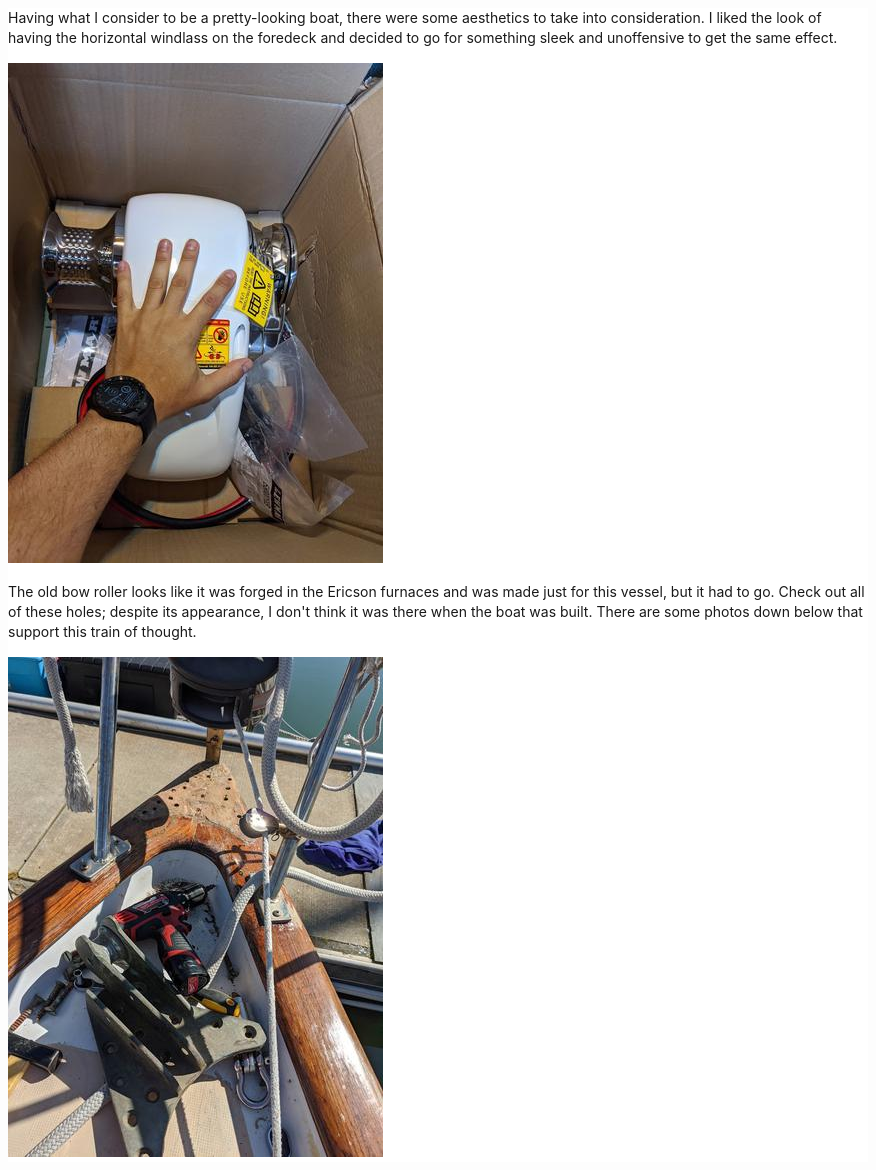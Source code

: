 Having what I consider to be a pretty-looking boat, there were some aesthetics to take into consideration. I liked the look of having the horizontal windlass on the foredeck and decided to go for something sleek and unoffensive to get the same effect.

[![Lewmar H3 In Box](/assets/images/anchor-windlass-installation/new-windlass-in-box.jpg)](https://photos.app.goo.gl/cZyGcxTBTWjQNo3fA)

The old bow roller looks like it was forged in the Ericson furnaces and was made just for this vessel, but it had to go. Check out all of these holes; despite its appearance, I don't think it was there when the boat was built. There are some photos down below that support this train of thought.

[![Remove Old Bow Roller](/assets/images/anchor-windlass-installation/remove-old-bow-roller.jpg)](https://photos.app.goo.gl/t8iSWSyunKQbKmCn8)
